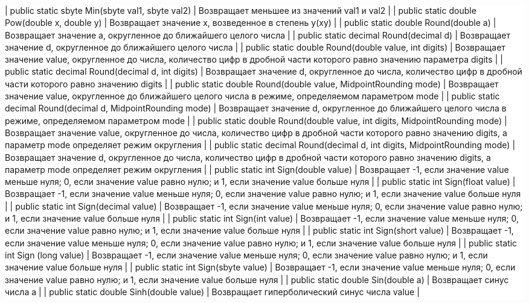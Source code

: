 | public static sbyte Min(sbyte val1, sbyte val2)                             | Возвращает меньшее из значений val1 и val2                                                                                                                                                                                           |
| public static double Pow(double x, double y)                                | Возвращает значение х, возведенное в степень у(xy)                                                                                                                                                                                   |
| public static double Round(double a)                                        | Возвращает значение а, округленное до ближайшего целого числа                                                                                                                                                                        |
| public static decimal Round(decimal d)                                      | Возвращает значение d, округленное до ближайшего целого числа                                                                                                                                                                        |
| public static double Round(double value, int digits)                        | Возвращает значение value, округленное до числа, количество цифр в дробной части которого равно значению параметра digits                                                                                                            |
| public static decimal Round(decimal d, int digits)                          | Возвращает значение d, округленное до числа, количество цифр в дробной части которого равно значению digits                                                                                                                          |
| public static double Round(double value, MidpointRounding mode)             | Возвращает значение value, округленное до ближайшего целого числа в режиме, определяемом параметром mode                                                                                                                             |
| public static decimal Round(decimal d, MidpointRounding mode)               | Возвращает значение d, округленное до ближайшего целого числа в режиме, определяемом параметром mode                                                                                                                                 |
| public static double Round(double value, int digits, MidpointRounding mode) | Возвращает значение value, округленное до числа, количество цифр в дробной части которого равно значению digits, а параметр mode определяет режим округления                                                                         |
| public static decimal Round(decimal d, int digits, MidpointRounding mode)   | Возвращает значение d, округленное до числа, количество цифр в дробной части которого равно значению digits, а параметр mode определяет режим округления                                                                             |
| public static int Sign(double value)                                        | Возвращает -1, если значение value меньше нуля; 0, если значение value равно нулю; и 1, если значение value больше нуля                                                                                                              |
| public static int Sign(float value)                                         | Возвращает -1, если значение value меньше нуля; 0, если значение value равно нулю; и 1, если значение value больше нуля                                                                                                              |
| public static int Sign(decimal value)                                       | Возвращает -1, если значение value меньше нуля; 0, если значение value равно нулю; и 1, если значение value больше нуля                                                                                                              |
| public static int Sign(int value)                                           | Возвращает -1, если значение value меньше нуля; 0, если значение value равно нулю; и 1, если значение value больше нуля                                                                                                              |
| public static int Sign(short value)                                         | Возвращает -1, если значение value меньше нуля; 0, если значение value равно нулю; и 1, если значение value больше нуля                                                                                                              |
| public static int Sign (long value)                                         | Возвращает -1, если значение value меньше нуля; 0, если значение value равно нулю; и 1, если значение value больше нуля                                                                                                              |
| public static int Sign(sbyte value)                                         | Возвращает -1, если значение value меньше нуля; 0, если значение value равно нулю; и 1, если значение value больше нуля                                                                                                              |
| public static double Sin(double a)                                          | Возвращает синус числа а                                                                                                                                                                                                             |
| public static double Sinh(double value)                                     | Возвращает гиперболический синус числа value                                                                                                                                                                                         |